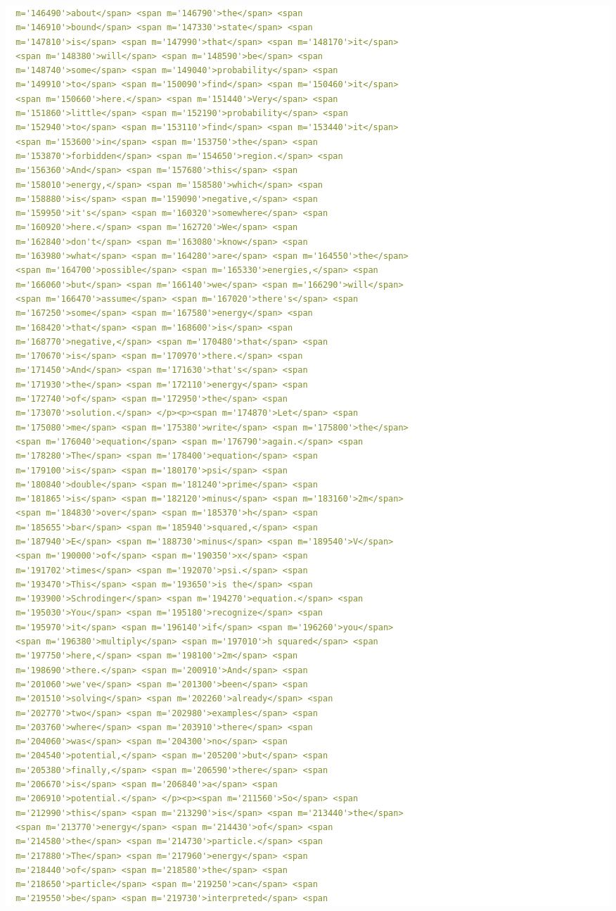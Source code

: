 ```yaml
  m='146490'>about</span> <span m='146790'>the</span> <span
  m='146910'>bound</span> <span m='147330'>state</span> <span
  m='147810'>is</span> <span m='147990'>that</span> <span m='148170'>it</span>
  <span m='148380'>will</span> <span m='148590'>be</span> <span
  m='148740'>some</span> <span m='149040'>probability</span> <span
  m='149910'>to</span> <span m='150090'>find</span> <span m='150460'>it</span>
  <span m='150660'>here.</span> <span m='151440'>Very</span> <span
  m='151860'>little</span> <span m='152190'>probability</span> <span
  m='152940'>to</span> <span m='153110'>find</span> <span m='153440'>it</span>
  <span m='153600'>in</span> <span m='153750'>the</span> <span
  m='153870'>forbidden</span> <span m='154650'>region.</span> <span
  m='156360'>And</span> <span m='157680'>this</span> <span
  m='158010'>energy,</span> <span m='158580'>which</span> <span
  m='158880'>is</span> <span m='159090'>negative,</span> <span
  m='159950'>it's</span> <span m='160320'>somewhere</span> <span
  m='160920'>here.</span> <span m='162720'>We</span> <span
  m='162840'>don't</span> <span m='163080'>know</span> <span
  m='163980'>what</span> <span m='164280'>are</span> <span m='164550'>the</span>
  <span m='164700'>possible</span> <span m='165330'>energies,</span> <span
  m='166060'>but</span> <span m='166140'>we</span> <span m='166290'>will</span>
  <span m='166470'>assume</span> <span m='167020'>there's</span> <span
  m='167250'>some</span> <span m='167580'>energy</span> <span
  m='168420'>that</span> <span m='168600'>is</span> <span
  m='168770'>negative,</span> <span m='170480'>that</span> <span
  m='170670'>is</span> <span m='170970'>there.</span> <span
  m='171450'>And</span> <span m='171630'>that's</span> <span
  m='171930'>the</span> <span m='172110'>energy</span> <span
  m='172740'>of</span> <span m='172950'>the</span> <span
  m='173070'>solution.</span> </p><p><span m='174870'>Let</span> <span
  m='175080'>me</span> <span m='175380'>write</span> <span m='175800'>the</span>
  <span m='176040'>equation</span> <span m='176790'>again.</span> <span
  m='178280'>The</span> <span m='178400'>equation</span> <span
  m='179100'>is</span> <span m='180170'>psi</span> <span
  m='180840'>double</span> <span m='181240'>prime</span> <span
  m='181865'>is</span> <span m='182120'>minus</span> <span m='183160'>2m</span>
  <span m='184830'>over</span> <span m='185370'>h</span> <span
  m='185655'>bar</span> <span m='185940'>squared,</span> <span
  m='187940'>E</span> <span m='188730'>minus</span> <span m='189540'>V</span>
  <span m='190000'>of</span> <span m='190350'>x</span> <span
  m='191702'>times</span> <span m='192070'>psi.</span> <span
  m='193470'>This</span> <span m='193650'>is the</span> <span
  m='193900'>Schrodinger</span> <span m='194270'>equation.</span> <span
  m='195030'>You</span> <span m='195180'>recognize</span> <span
  m='195970'>it</span> <span m='196140'>if</span> <span m='196260'>you</span>
  <span m='196380'>multiply</span> <span m='197010'>h squared</span> <span
  m='197750'>here,</span> <span m='198100'>2m</span> <span
  m='198690'>there.</span> <span m='200910'>And</span> <span
  m='201060'>we've</span> <span m='201300'>been</span> <span
  m='201510'>solving</span> <span m='202260'>already</span> <span
  m='202770'>two</span> <span m='202980'>examples</span> <span
  m='203760'>where</span> <span m='203910'>there</span> <span
  m='204060'>was</span> <span m='204300'>no</span> <span
  m='204540'>potential,</span> <span m='205200'>but</span> <span
  m='205380'>finally,</span> <span m='206590'>there</span> <span
  m='206670'>is</span> <span m='206840'>a</span> <span
  m='206910'>potential.</span> </p><p><span m='211560'>So</span> <span
  m='212990'>this</span> <span m='213290'>is</span> <span m='213440'>the</span>
  <span m='213770'>energy</span> <span m='214430'>of</span> <span
  m='214580'>the</span> <span m='214730'>particle.</span> <span
  m='217880'>The</span> <span m='217960'>energy</span> <span
  m='218440'>of</span> <span m='218580'>the</span> <span
  m='218650'>particle</span> <span m='219250'>can</span> <span
  m='219550'>be</span> <span m='219730'>interpreted</span> <span
```